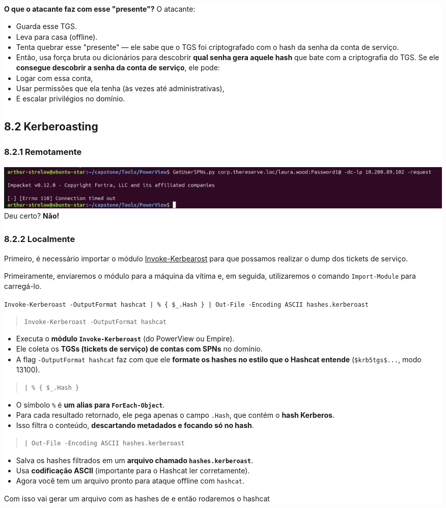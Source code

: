 **O que o atacante faz com esse "presente"?**
O atacante:
- Guarda esse TGS.
- Leva para casa (offline).
- Tenta quebrar esse "presente" — ele sabe que o TGS foi criptografado com o hash da senha da conta de serviço.
- Então, usa força bruta ou dicionários para descobrir **qual senha gera aquele hash** que bate com a criptografia do TGS.
Se ele **consegue descobrir a senha da conta de serviço**, ele pode:
- Logar com essa conta,
- Usar permissões que ela tenha (às vezes até administrativas),
- E escalar privilégios no domínio.

## 8.2 Kerberoasting

### 8.2.1 Remotamente

![](img/bb1c5049491bea379a1a0c8a9a49a674.png)
Deu certo? **Não!**

### 8.2.2 Localmente

Primeiro, é necessário importar o módulo [Invoke-Kerbearost](https://github.com/EmpireProject/Empire/blob/master/data/module_source/credentials/Invoke-Kerberoast.ps1) para que possamos realizar o dump dos tickets de serviço.

Primeiramente, enviaremos o módulo para a máquina da vítima e, em seguida, utilizaremos o comando `Import-Module` para carregá-lo.

`Invoke-Kerberoast -OutputFormat hashcat | % { $_.Hash } | Out-File -Encoding ASCII hashes.kerberoast`

> `Invoke-Kerberoast -OutputFormat hashcat`
- Executa o **módulo `Invoke-Kerberoast`** (do PowerView ou Empire).
- Ele coleta os **TGSs (tickets de serviço) de contas com SPNs** no domínio.
- A flag `-OutputFormat hashcat` faz com que ele **formate os hashes no estilo que o Hashcat entende** (`$krb5tgs$...`, modo 13100).

> `| % { $_.Hash }`
- O símbolo `%` é **um alias para `ForEach-Object`**.
- Para cada resultado retornado, ele pega apenas o campo `.Hash`, que contém o **hash Kerberos**.
- Isso filtra o conteúdo, **descartando metadados e focando só no hash**.

> `| Out-File -Encoding ASCII hashes.kerberoast`
- Salva os hashes filtrados em um **arquivo chamado `hashes.kerberoast`**. 
- Usa **codificação ASCII** (importante para o Hashcat ler corretamente).
- Agora você tem um arquivo pronto para ataque offline com `hashcat`.

Com isso vai gerar um arquivo com as hashes de e então rodaremos o hashcat
